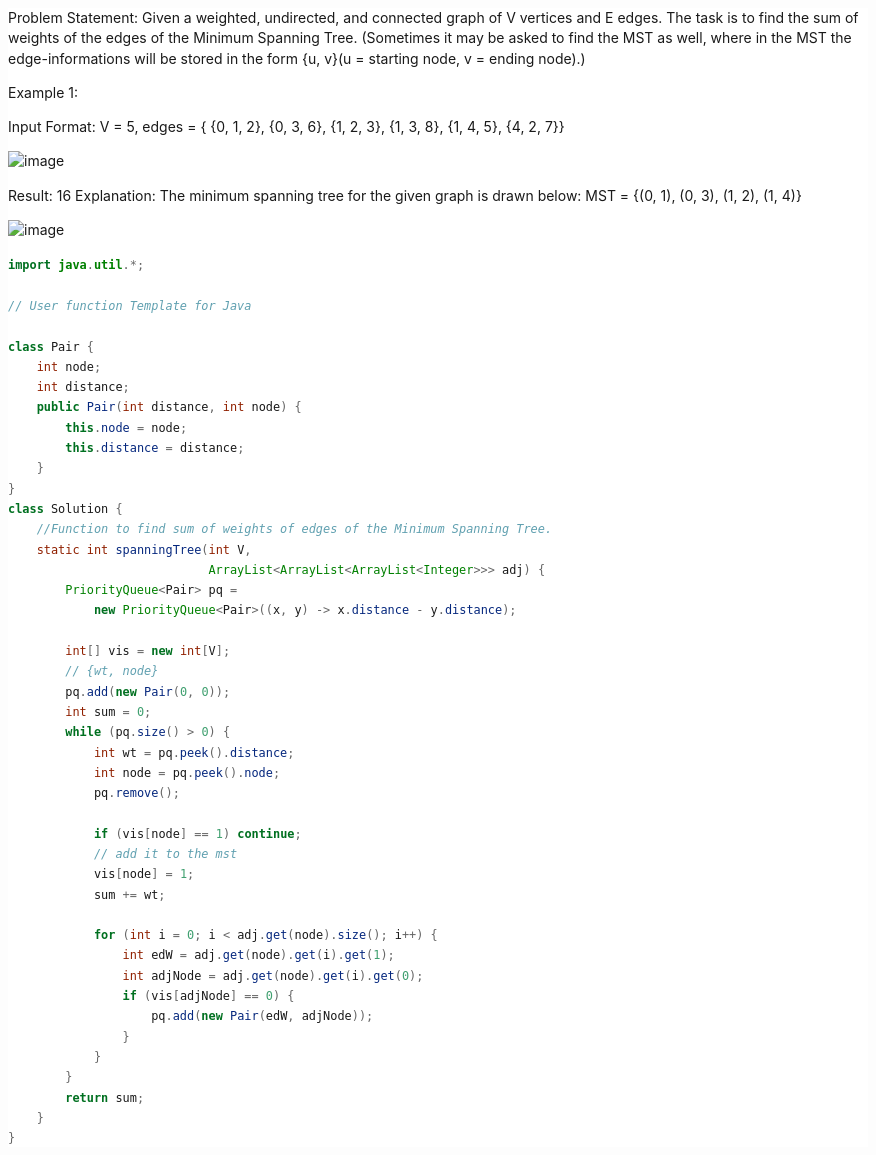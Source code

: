 Problem Statement: Given a weighted, undirected, and connected graph of V vertices and E edges. The task is to find the sum of weights of the edges of the Minimum Spanning Tree.
(Sometimes it may be asked to find the MST as well, where in the MST the edge-informations will be stored in the form {u, v}(u = starting node, v = ending node).)

Example 1:

Input Format: 
V = 5, edges = { {0, 1, 2}, {0, 3, 6}, {1, 2, 3}, {1, 3, 8}, {1, 4, 5}, {4, 2, 7}}


![image](https://github.com/soulnote/LeetCode/assets/71943647/8f449a09-65c7-4138-b9ff-428cb9fed777)


Result: 16
Explanation: 
The minimum spanning tree for the given graph is drawn below:
MST = {(0, 1), (0, 3), (1, 2), (1, 4)}

![image](https://github.com/soulnote/LeetCode/assets/71943647/e3df31a1-96e6-4ba6-b7c5-8f78f688a024)

```java
import java.util.*;

// User function Template for Java

class Pair {
    int node;
    int distance;
    public Pair(int distance, int node) {
        this.node = node;
        this.distance = distance;
    }
}
class Solution {
    //Function to find sum of weights of edges of the Minimum Spanning Tree.
    static int spanningTree(int V,
                            ArrayList<ArrayList<ArrayList<Integer>>> adj) {
        PriorityQueue<Pair> pq =
            new PriorityQueue<Pair>((x, y) -> x.distance - y.distance);

        int[] vis = new int[V];
        // {wt, node}
        pq.add(new Pair(0, 0));
        int sum = 0;
        while (pq.size() > 0) {
            int wt = pq.peek().distance;
            int node = pq.peek().node;
            pq.remove();

            if (vis[node] == 1) continue;
            // add it to the mst
            vis[node] = 1;
            sum += wt;

            for (int i = 0; i < adj.get(node).size(); i++) {
                int edW = adj.get(node).get(i).get(1);
                int adjNode = adj.get(node).get(i).get(0);
                if (vis[adjNode] == 0) {
                    pq.add(new Pair(edW, adjNode));
                }
            }
        }
        return sum;
    }
}
```